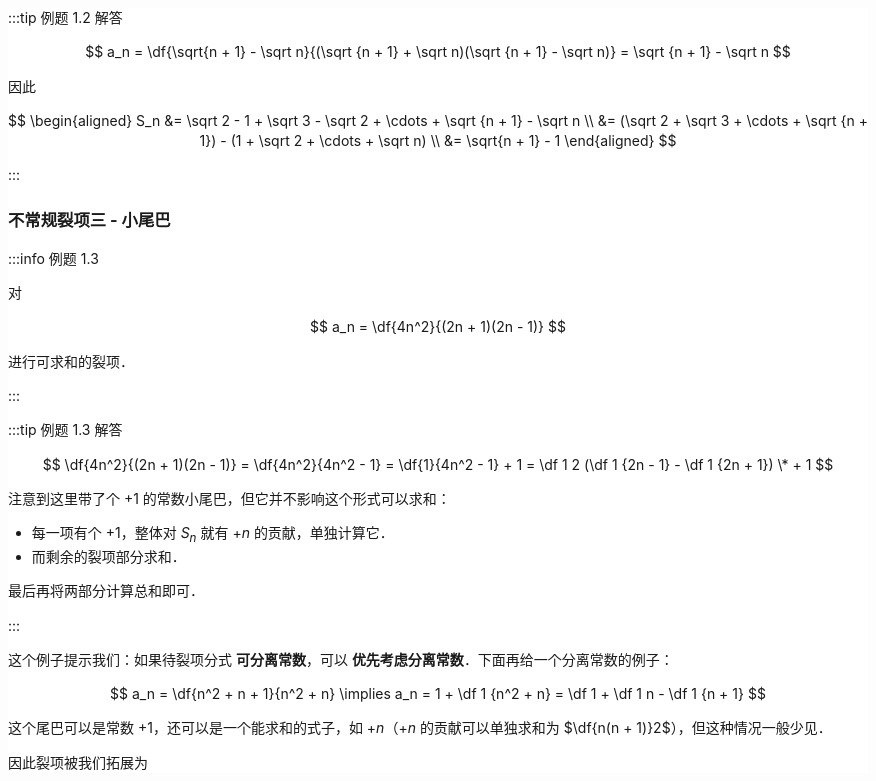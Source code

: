 :::tip 例题 1.2 解答

$$
a_n = \df{\sqrt{n + 1} - \sqrt n}{(\sqrt {n + 1} + \sqrt n)(\sqrt {n + 1} - \sqrt n)} = \sqrt {n + 1} - \sqrt n
$$

因此

$$
\begin{aligned}
S_n &= \sqrt 2 - 1 + \sqrt 3 - \sqrt 2 + \cdots + \sqrt {n + 1} - \sqrt n \\
&= (\sqrt 2 + \sqrt 3 + \cdots + \sqrt {n + 1}) - (1 + \sqrt 2 + \cdots + \sqrt n) \\
&= \sqrt{n + 1} - 1
\end{aligned}
$$

:::

### 不常规裂项三 - 小尾巴

:::info 例题 1.3

对

$$
a_n = \df{4n^2}{(2n + 1)(2n - 1)}
$$

进行可求和的裂项．

:::

:::tip 例题 1.3 解答

$$
\df{4n^2}{(2n + 1)(2n - 1)} = \df{4n^2}{4n^2 - 1} = \df{1}{4n^2 - 1} + 1 =  \df 1 2 (\df 1 {2n - 1} - \df 1 {2n + 1}) \* + 1
$$

注意到这里带了个 $+1$ 的常数小尾巴，但它并不影响这个形式可以求和：

- 每一项有个 $+ 1$，整体对 $S_n$ 就有 $+n$ 的贡献，单独计算它．
- 而剩余的裂项部分求和．

最后再将两部分计算总和即可．

:::

这个例子提示我们：如果待裂项分式 **可分离常数**，可以 **优先考虑分离常数**．下面再给一个分离常数的例子：

$$
a_n = \df{n^2 + n + 1}{n^2 + n} \implies a_n = 1 + \df 1 {n^2 + n} = \df 1 + \df 1 n - \df 1 {n + 1}
$$

这个尾巴可以是常数 $+1$，还可以是一个能求和的式子，如 $+ n$（$+n$ 的贡献可以单独求和为 $\df{n(n + 1)}2$），但这种情况一般少见．

因此裂项被我们拓展为
